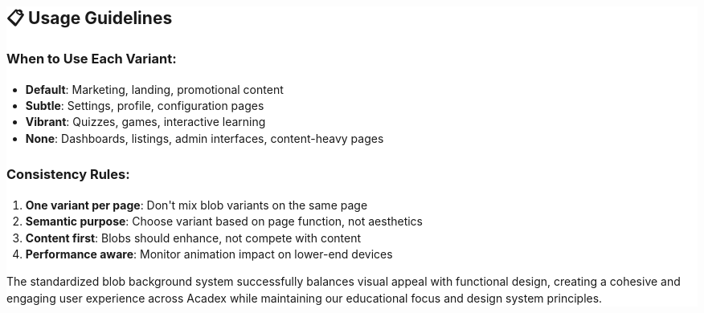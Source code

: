 ## 📋 **Usage Guidelines**

### **When to Use Each Variant:**
- **Default**: Marketing, landing, promotional content
- **Subtle**: Settings, profile, configuration pages
- **Vibrant**: Quizzes, games, interactive learning
- **None**: Dashboards, listings, admin interfaces, content-heavy pages

### **Consistency Rules:**
1. **One variant per page**: Don't mix blob variants on the same page
2. **Semantic purpose**: Choose variant based on page function, not aesthetics
3. **Content first**: Blobs should enhance, not compete with content
4. **Performance aware**: Monitor animation impact on lower-end devices

The standardized blob background system successfully balances visual appeal with functional design, creating a cohesive and engaging user experience across Acadex while maintaining our educational focus and design system principles.
